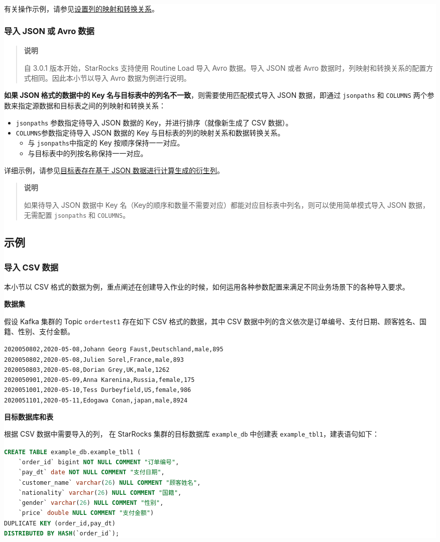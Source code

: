   有关操作示例，请参见[设置列的映射和转换关系](#设置列的映射和转换关系)。

### 导入 JSON 或 Avro 数据

> **说明**
>
> 自 3.0.1 版本开始，StarRocks 支持使用 Routine Load 导入 Avro 数据。导入 JSON 或者 Avro 数据时，列映射和转换关系的配置方式相同。因此本小节以导入 Avro 数据为例进行说明。

**如果 JSON 格式的数据中的 Key 名与目标表中的列名不一致**，则需要使用匹配模式导入 JSON 数据，即通过 `jsonpaths` 和 `COLUMNS` 两个参数来指定源数据和目标表之间的列映射和转换关系：

- `jsonpaths` 参数指定待导入 JSON 数据的 Key，并进行排序（就像新生成了 CSV 数据）。
- `COLUMNS`参数指定待导入 JSON 数据的 Key 与目标表的列的映射关系和数据转换关系。
  - 与 `jsonpaths`中指定的 Key 按顺序保持一一对应。
  - 与目标表中的列按名称保持一一对应。

详细示例，请参见[目标表存在基于 JSON 数据进行计算生成的衍生列](#目标表存在基于-json-数据进行计算生成的衍生列)。

> **说明**
>
> 如果待导入 JSON 数据中 Key 名（Key的顺序和数量不需要对应）都能对应目标表中列名，则可以使用简单模式导入 JSON 数据，无需配置 `jsonpaths` 和 `COLUMNS`。

## 示例

### 导入 CSV 数据

本小节以 CSV 格式的数据为例，重点阐述在创建导入作业的时候，如何运用各种参数配置来满足不同业务场景下的各种导入要求。

**数据集**

假设 Kafka 集群的 Topic `ordertest1` 存在如下 CSV 格式的数据，其中 CSV 数据中列的含义依次是订单编号、支付日期、顾客姓名、国籍、性别、支付金额。

```Plaintext
2020050802,2020-05-08,Johann Georg Faust,Deutschland,male,895
2020050802,2020-05-08,Julien Sorel,France,male,893
2020050803,2020-05-08,Dorian Grey,UK,male,1262
2020050901,2020-05-09,Anna Karenina,Russia,female,175
2020051001,2020-05-10,Tess Durbeyfield,US,female,986
2020051101,2020-05-11,Edogawa Conan,japan,male,8924
```

**目标数据库和表**

根据 CSV 数据中需要导入的列， 在 StarRocks 集群的目标数据库 `example_db` 中创建表 `example_tbl1`，建表语句如下：

```SQL
CREATE TABLE example_db.example_tbl1 ( 
    `order_id` bigint NOT NULL COMMENT "订单编号",
    `pay_dt` date NOT NULL COMMENT "支付日期", 
    `customer_name` varchar(26) NULL COMMENT "顾客姓名", 
    `nationality` varchar(26) NULL COMMENT "国籍", 
    `gender` varchar(26) NULL COMMENT "性别", 
    `price` double NULL COMMENT "支付金额") 
DUPLICATE KEY (order_id,pay_dt) 
DISTRIBUTED BY HASH(`order_id`);
```
